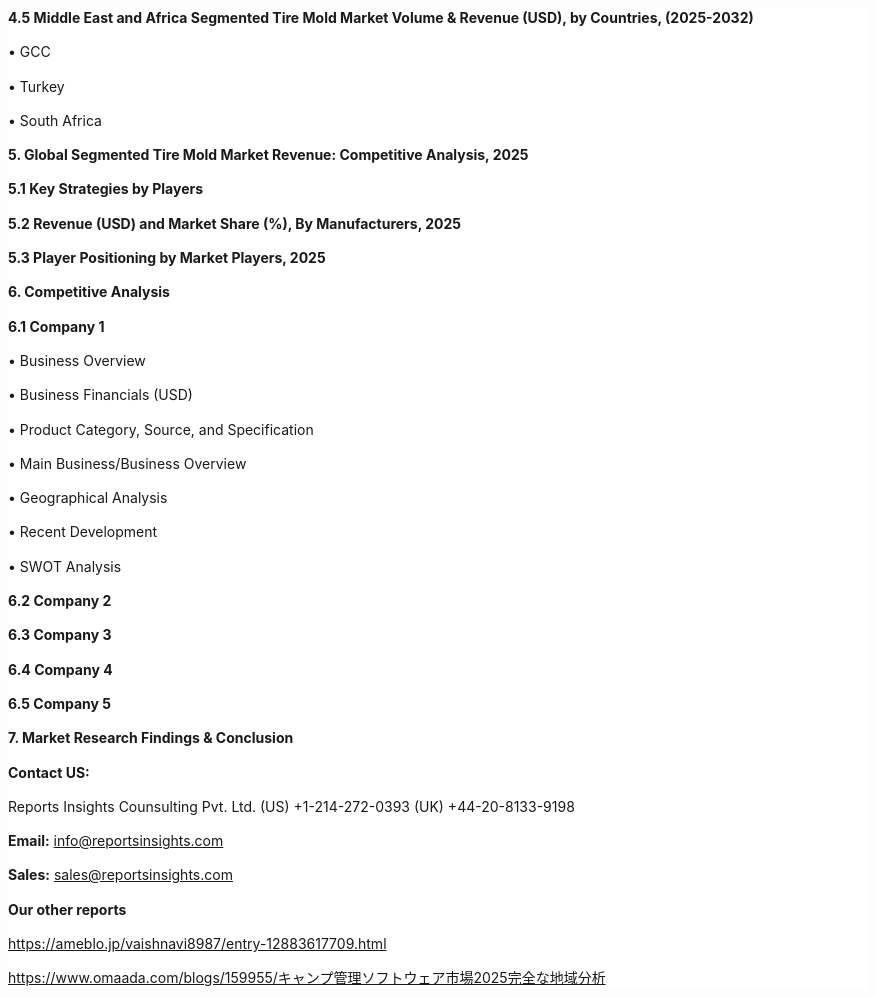 <strong>4.5 Middle East and Africa Segmented Tire Mold Market Volume &amp; Revenue (USD), by Countries, (2025-2032)</strong>

• GCC

• Turkey

• South Africa

<strong>5. Global Segmented Tire Mold Market Revenue: Competitive Analysis, 2025</strong>

<strong>5.1 Key Strategies by Players</strong>

<strong>5.2 Revenue (USD) and Market Share (%), By Manufacturers, 2025</strong>

<strong>5.3 Player Positioning by Market Players, 2025</strong>

<strong>6. Competitive Analysis</strong>

<strong>6.1 Company 1</strong>

• Business Overview

• Business Financials (USD)

• Product Category, Source, and Specification

• Main Business/Business Overview

• Geographical Analysis

• Recent Development

• SWOT Analysis

<strong>6.2 Company 2</strong>

<strong>6.3 Company 3</strong>

<strong>6.4 Company 4</strong>

<strong>6.5 Company 5</strong>

<strong>7. Market Research Findings &amp; Conclusion</strong>

<strong>Contact US:</strong>

Reports Insights Counsulting Pvt. Ltd.
(US) +1-214-272-0393
(UK) +44-20-8133-9198
<p class=""""><b>Email:</b> <a href=mailto:info@reportsinsights.com>info@reportsinsights.com</a></p>
<p class=""""><b>Sales:</b> <a href=mailto:sales@reportsinsights.com>sales@reportsinsights.com</a></p>

<strong>Our other reports</strong>

<a href=https://ameblo.jp/vaishnavi8987/entry-12883617709.html>https://ameblo.jp/vaishnavi8987/entry-12883617709.html</a>

<a href=https://www.omaada.com/blogs/159955/キャンプ管理ソフトウェア市場2025完全な地域分析>https://www.omaada.com/blogs/159955/キャンプ管理ソフトウェア市場2025完全な地域分析</a>
